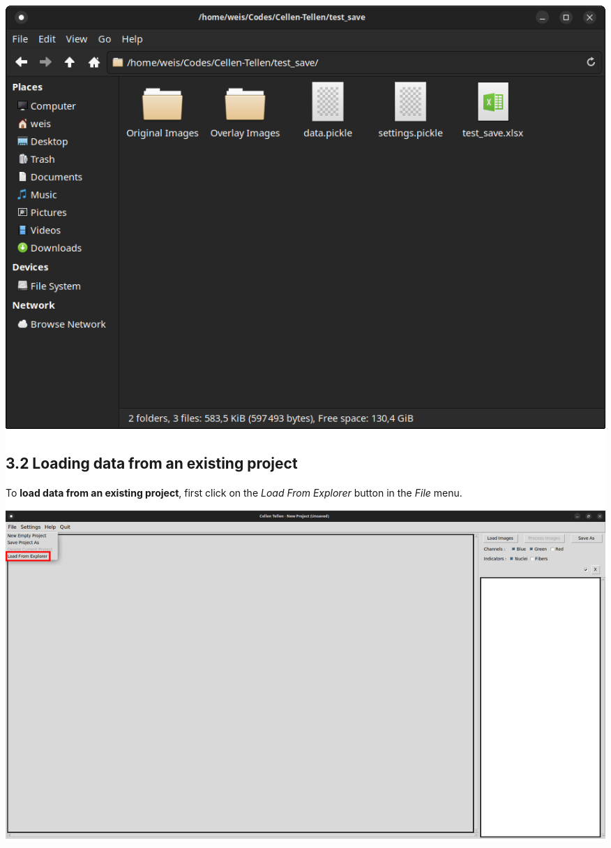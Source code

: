 <img src="./usage_images/project_content.png" title="Project folder content">

## 3.2 Loading data from an existing project

To **load data from an existing project**, first click on the *Load From 
Explorer* button in the *File* menu.

<img src="./usage_images/load_project.png" title="Load From Explorer button">
